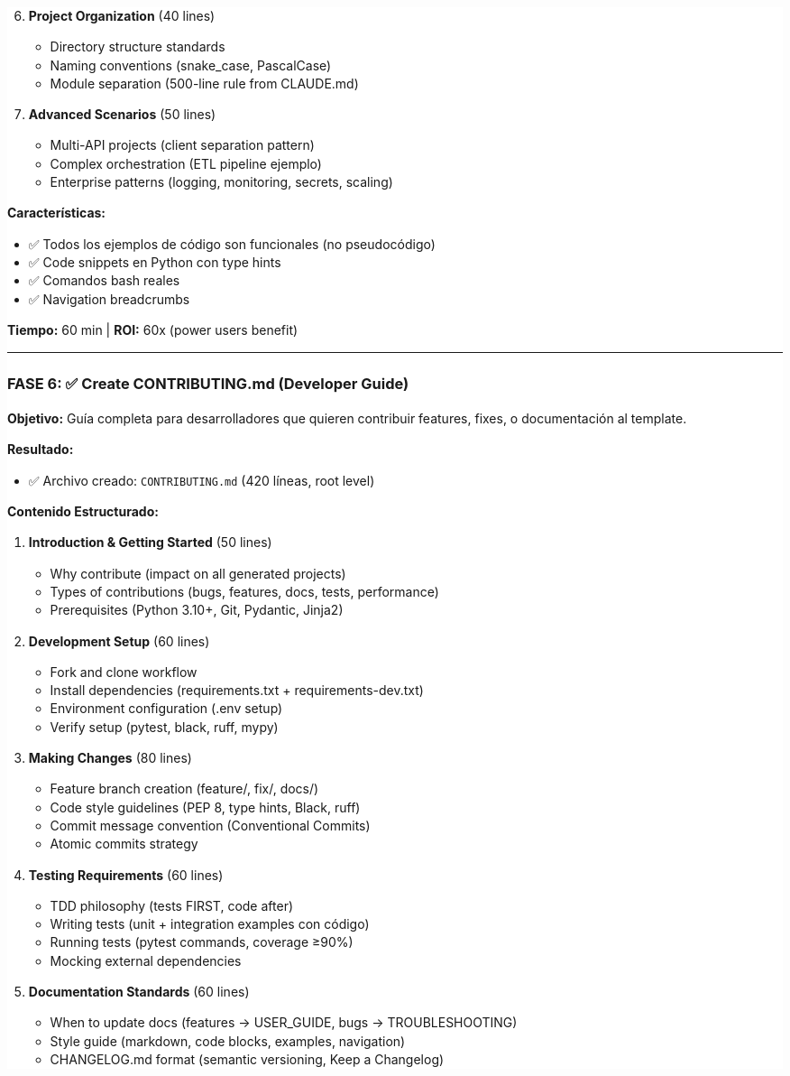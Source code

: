 6. **Project Organization** (40 lines)
   - Directory structure standards
   - Naming conventions (snake_case, PascalCase)
   - Module separation (500-line rule from CLAUDE.md)

7. **Advanced Scenarios** (50 lines)
   - Multi-API projects (client separation pattern)
   - Complex orchestration (ETL pipeline ejemplo)
   - Enterprise patterns (logging, monitoring, secrets, scaling)

**Características:**
- ✅ Todos los ejemplos de código son funcionales (no pseudocódigo)
- ✅ Code snippets en Python con type hints
- ✅ Comandos bash reales
- ✅ Navigation breadcrumbs

**Tiempo:** 60 min | **ROI:** 60x (power users benefit)

---

### FASE 6: ✅ Create CONTRIBUTING.md (Developer Guide)

**Objetivo:** Guía completa para desarrolladores que quieren contribuir features, fixes, o documentación al template.

**Resultado:**
- ✅ Archivo creado: `CONTRIBUTING.md` (420 líneas, root level)

**Contenido Estructurado:**

1. **Introduction & Getting Started** (50 lines)
   - Why contribute (impact on all generated projects)
   - Types of contributions (bugs, features, docs, tests, performance)
   - Prerequisites (Python 3.10+, Git, Pydantic, Jinja2)

2. **Development Setup** (60 lines)
   - Fork and clone workflow
   - Install dependencies (requirements.txt + requirements-dev.txt)
   - Environment configuration (.env setup)
   - Verify setup (pytest, black, ruff, mypy)

3. **Making Changes** (80 lines)
   - Feature branch creation (feature/, fix/, docs/)
   - Code style guidelines (PEP 8, type hints, Black, ruff)
   - Commit message convention (Conventional Commits)
   - Atomic commits strategy

4. **Testing Requirements** (60 lines)
   - TDD philosophy (tests FIRST, code after)
   - Writing tests (unit + integration examples con código)
   - Running tests (pytest commands, coverage ≥90%)
   - Mocking external dependencies

5. **Documentation Standards** (60 lines)
   - When to update docs (features → USER_GUIDE, bugs → TROUBLESHOOTING)
   - Style guide (markdown, code blocks, examples, navigation)
   - CHANGELOG.md format (semantic versioning, Keep a Changelog)
